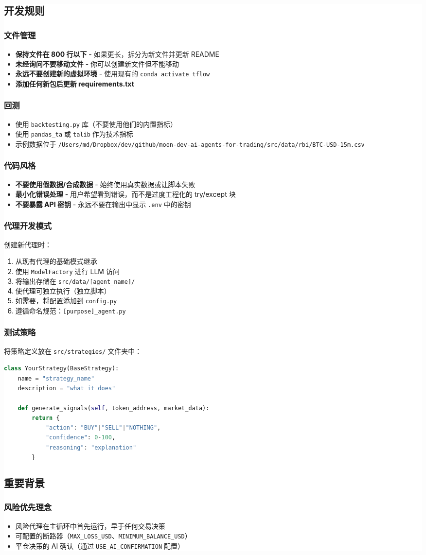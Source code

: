 ## 开发规则

### 文件管理
- **保持文件在 800 行以下** - 如果更长，拆分为新文件并更新 README
- **未经询问不要移动文件** - 你可以创建新文件但不能移动
- **永远不要创建新的虚拟环境** - 使用现有的 `conda activate tflow`
- **添加任何新包后更新 requirements.txt**

### 回测
- 使用 `backtesting.py` 库（不要使用他们的内置指标）
- 使用 `pandas_ta` 或 `talib` 作为技术指标
- 示例数据位于 `/Users/md/Dropbox/dev/github/moon-dev-ai-agents-for-trading/src/data/rbi/BTC-USD-15m.csv`

### 代码风格
- **不要使用假数据/合成数据** - 始终使用真实数据或让脚本失败
- **最小化错误处理** - 用户希望看到错误，而不是过度工程化的 try/except 块
- **不要暴露 API 密钥** - 永远不要在输出中显示 `.env` 中的密钥

### 代理开发模式

创建新代理时：
1. 从现有代理的基础模式继承
2. 使用 `ModelFactory` 进行 LLM 访问
3. 将输出存储在 `src/data/[agent_name]/`
4. 使代理可独立执行（独立脚本）
5. 如需要，将配置添加到 `config.py`
6. 遵循命名规范：`[purpose]_agent.py`

### 测试策略

将策略定义放在 `src/strategies/` 文件夹中：
```python
class YourStrategy(BaseStrategy):
    name = "strategy_name"
    description = "what it does"

    def generate_signals(self, token_address, market_data):
        return {
            "action": "BUY"|"SELL"|"NOTHING",
            "confidence": 0-100,
            "reasoning": "explanation"
        }
```

## 重要背景

### 风险优先理念
- 风险代理在主循环中首先运行，早于任何交易决策
- 可配置的断路器（`MAX_LOSS_USD`、`MINIMUM_BALANCE_USD`）
- 平仓决策的 AI 确认（通过 `USE_AI_CONFIRMATION` 配置）
